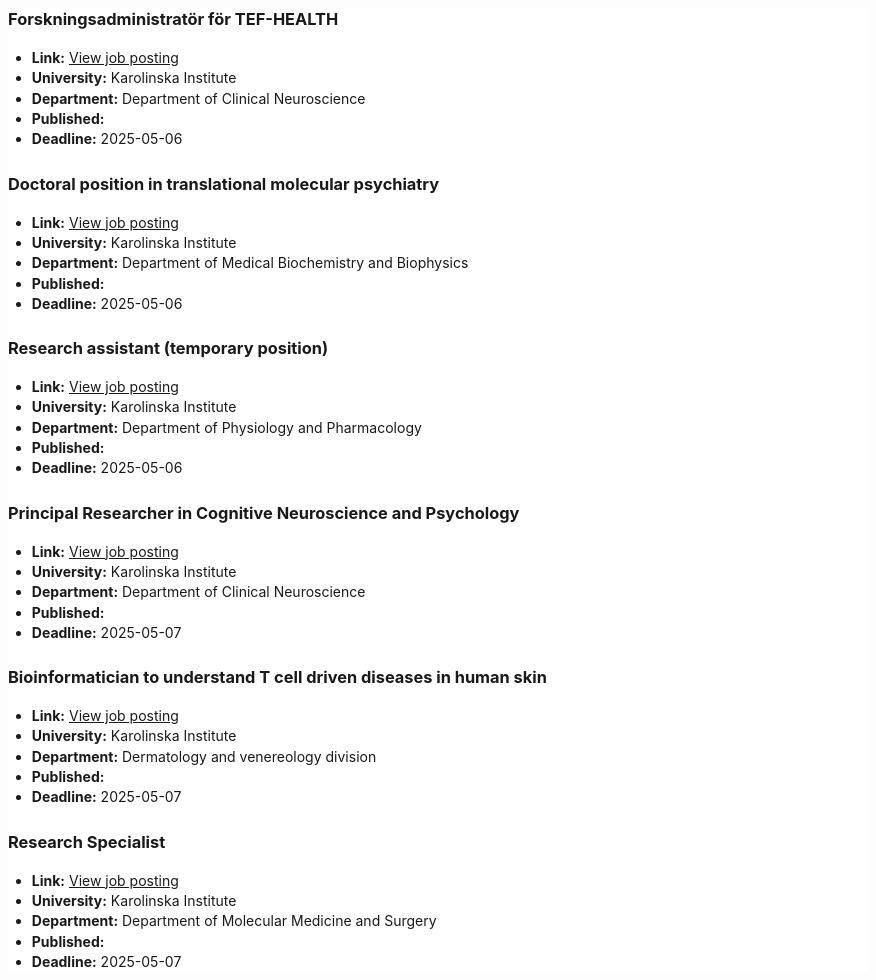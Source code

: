 
### Forskningsadministratör för TEF-HEALTH
- **Link:** [View job posting](https://ki.varbi.com/en/what:job/jobID:815446/type:job/where:4/apply:1)
- **University:** Karolinska Institute
- **Department:** Department of Clinical Neuroscience
- **Published:** 
- **Deadline:** 2025-05-06


### Doctoral position in translational molecular psychiatry
- **Link:** [View job posting](https://kidoktorand.varbi.com/en/what:job/jobID:811040/type:job/where:4/apply:1)
- **University:** Karolinska Institute
- **Department:** Department of Medical Biochemistry and Biophysics
- **Published:** 
- **Deadline:** 2025-05-06


### Research assistant (temporary position)
- **Link:** [View job posting](https://ki.varbi.com/en/what:job/jobID:815680/type:job/where:4/apply:1)
- **University:** Karolinska Institute
- **Department:** Department of Physiology and Pharmacology
- **Published:** 
- **Deadline:** 2025-05-06


### Principal Researcher in Cognitive Neuroscience and Psychology
- **Link:** [View job posting](https://ki.varbi.com/en/what:job/jobID:818545/type:job/where:4/apply:1)
- **University:** Karolinska Institute
- **Department:** Department of Clinical Neuroscience
- **Published:** 
- **Deadline:** 2025-05-07


### Bioinformatician to understand T cell driven diseases in human skin
- **Link:** [View job posting](https://ki.varbi.com/en/what:job/jobID:815565/type:job/where:4/apply:1)
- **University:** Karolinska Institute
- **Department:** Dermatology and venereology division
- **Published:** 
- **Deadline:** 2025-05-07


### Research Specialist
- **Link:** [View job posting](https://ki.varbi.com/en/what:job/jobID:820764/type:job/where:4/apply:1)
- **University:** Karolinska Institute
- **Department:** Department of Molecular Medicine and Surgery
- **Published:** 
- **Deadline:** 2025-05-07
